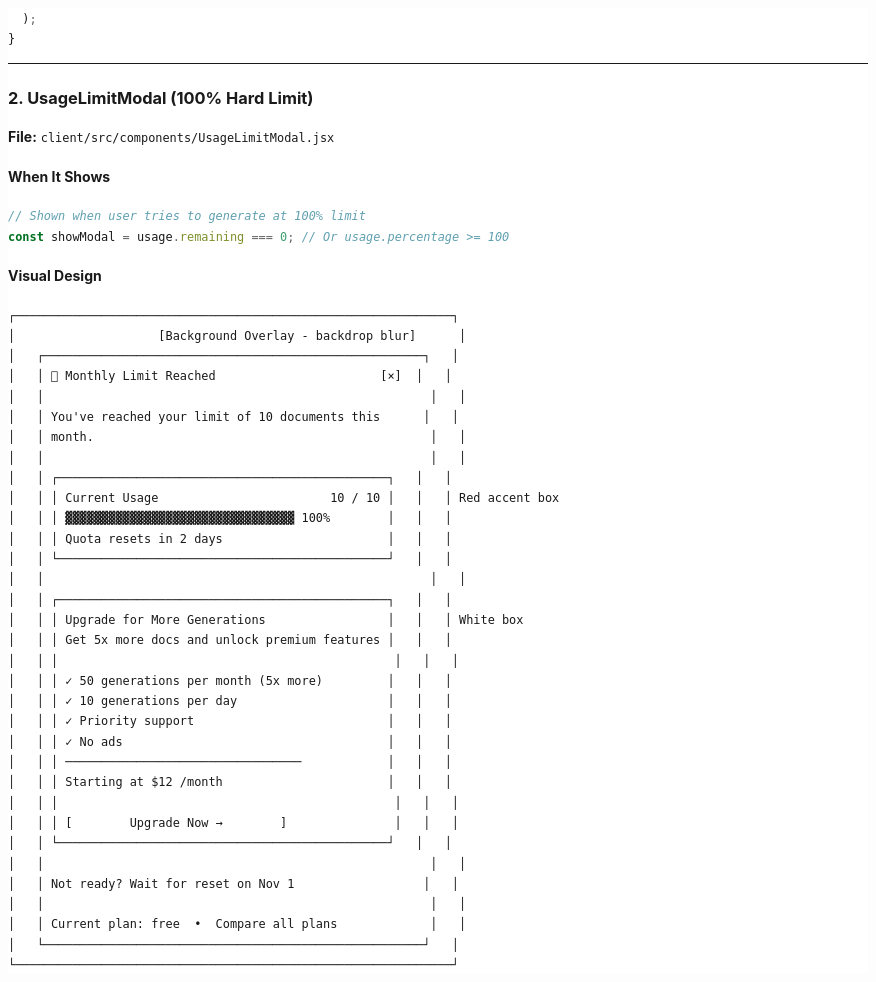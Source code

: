 ```jsx
  );
}
```

---

### 2. UsageLimitModal (100% Hard Limit)

**File:** `client/src/components/UsageLimitModal.jsx`

#### When It Shows

```javascript
// Shown when user tries to generate at 100% limit
const showModal = usage.remaining === 0; // Or usage.percentage >= 100
```

#### Visual Design

```
┌─────────────────────────────────────────────────────────────┐
│                    [Background Overlay - backdrop blur]      │
│   ┌─────────────────────────────────────────────────────┐   │
│   │ 🔴 Monthly Limit Reached                       [×]  │   │
│   │                                                      │   │
│   │ You've reached your limit of 10 documents this      │   │
│   │ month.                                               │   │
│   │                                                      │   │
│   │ ┌──────────────────────────────────────────────┐   │   │
│   │ │ Current Usage                        10 / 10 │   │   │ Red accent box
│   │ │ ▓▓▓▓▓▓▓▓▓▓▓▓▓▓▓▓▓▓▓▓▓▓▓▓▓▓▓▓▓▓▓▓ 100%        │   │   │
│   │ │ Quota resets in 2 days                       │   │   │
│   │ └──────────────────────────────────────────────┘   │   │
│   │                                                      │   │
│   │ ┌──────────────────────────────────────────────┐   │   │
│   │ │ Upgrade for More Generations                 │   │   │ White box
│   │ │ Get 5x more docs and unlock premium features │   │   │
│   │ │                                               │   │   │
│   │ │ ✓ 50 generations per month (5x more)         │   │   │
│   │ │ ✓ 10 generations per day                     │   │   │
│   │ │ ✓ Priority support                           │   │   │
│   │ │ ✓ No ads                                     │   │   │
│   │ │ ─────────────────────────────────            │   │   │
│   │ │ Starting at $12 /month                       │   │   │
│   │ │                                               │   │   │
│   │ │ [        Upgrade Now →        ]               │   │   │
│   │ └──────────────────────────────────────────────┘   │   │
│   │                                                      │   │
│   │ Not ready? Wait for reset on Nov 1                  │   │
│   │                                                      │   │
│   │ Current plan: free  •  Compare all plans             │   │
│   └─────────────────────────────────────────────────────┘   │
└─────────────────────────────────────────────────────────────┘
```
